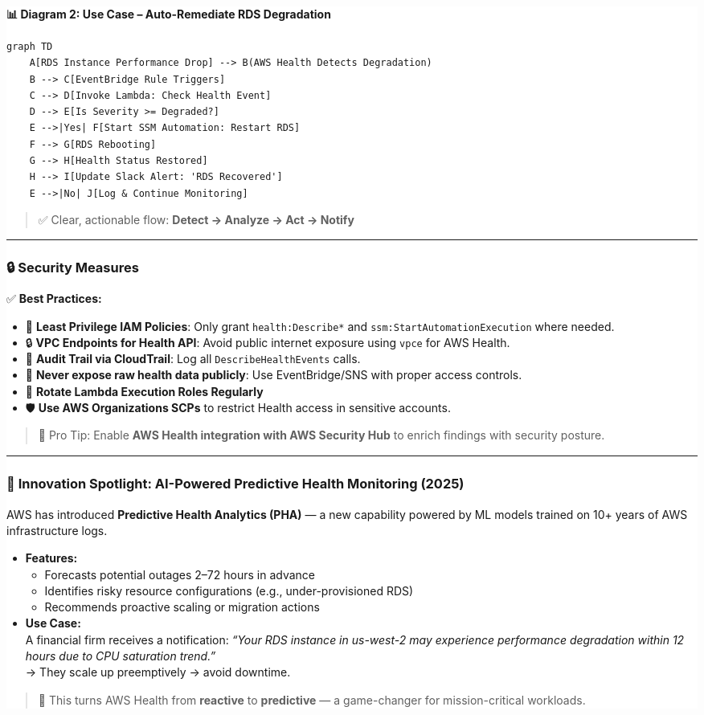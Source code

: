 #### 📊 **Diagram 2: Use Case – Auto-Remediate RDS Degradation**

```mermaid
graph TD
    A[RDS Instance Performance Drop] --> B(AWS Health Detects Degradation)
    B --> C[EventBridge Rule Triggers]
    C --> D[Invoke Lambda: Check Health Event]
    D --> E[Is Severity >= Degraded?]
    E -->|Yes| F[Start SSM Automation: Restart RDS]
    F --> G[RDS Rebooting]
    G --> H[Health Status Restored]
    H --> I[Update Slack Alert: 'RDS Recovered']
    E -->|No| J[Log & Continue Monitoring]
```

> ✅ Clear, actionable flow: **Detect → Analyze → Act → Notify**

***

### 🔒 **Security Measures**

✅ **Best Practices:**

* 🔐 **Least Privilege IAM Policies**: Only grant `health:Describe*` and `ssm:StartAutomationExecution` where needed.
* 🔒 **VPC Endpoints for Health API**: Avoid public internet exposure using `vpce` for AWS Health.
* 🧹 **Audit Trail via CloudTrail**: Log all `DescribeHealthEvents` calls.
* 🚫 **Never expose raw health data publicly**: Use EventBridge/SNS with proper access controls.
* 🔄 **Rotate Lambda Execution Roles Regularly**
* 🛡️ **Use AWS Organizations SCPs** to restrict Health access in sensitive accounts.

> 📌 Pro Tip: Enable **AWS Health integration with AWS Security Hub** to enrich findings with security posture.

***

### 🎯 **Innovation Spotlight: AI-Powered Predictive Health Monitoring (2025)**

AWS has introduced **Predictive Health Analytics (PHA)** — a new capability powered by ML models trained on 10+ years of AWS infrastructure logs.

* **Features:**
  * Forecasts potential outages 2–72 hours in advance
  * Identifies risky resource configurations (e.g., under-provisioned RDS)
  * Recommends proactive scaling or migration actions
* **Use Case:**\
  A financial firm receives a notification: _“Your RDS instance in us-west-2 may experience performance degradation within 12 hours due to CPU saturation trend.”_\
  → They scale up preemptively → avoid downtime.

> 🚀 This turns AWS Health from **reactive** to **predictive** — a game-changer for mission-critical workloads.
